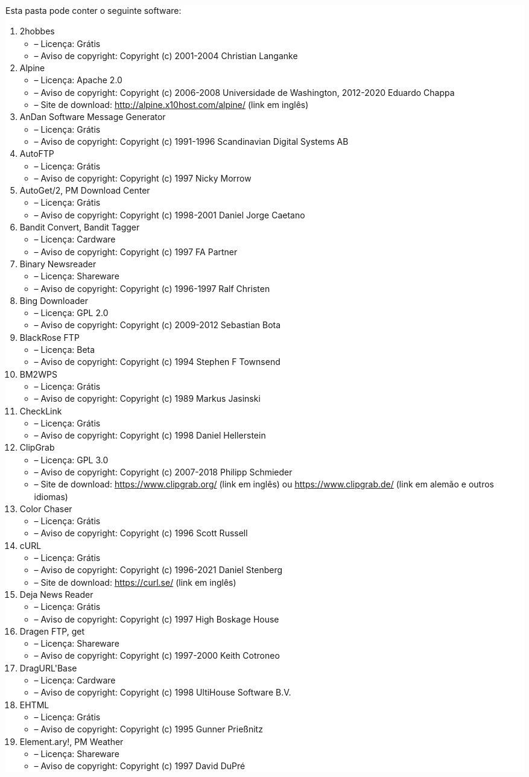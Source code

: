 ﻿Esta pasta pode conter o seguinte software:

1. 2hobbes
   - – Licença: Grátis
   - – Aviso de copyright: Copyright (c) 2001-2004 Christian Langanke
2. Alpine
   - – Licença: Apache 2.0
   - – Aviso de copyright: Copyright (c) 2006-2008 Universidade de Washington, 2012-2020 Eduardo Chappa
   - – Site de download: http://alpine.x10host.com/alpine/ (link em inglês)
3. AnDan Software Message Generator
   - – Licença: Grátis
   - – Aviso de copyright: Copyright (c) 1991-1996 Scandinavian Digital Systems AB
4. AutoFTP
   - – Licença: Grátis
   - – Aviso de copyright: Copyright (c) 1997 Nicky Morrow
5. AutoGet/2, PM Download Center
   - – Licença: Grátis
   - – Aviso de copyright: Copyright (c) 1998-2001 Daniel Jorge Caetano
6. Bandit Convert, Bandit Tagger
   - – Licença: Cardware
   - – Aviso de copyright: Copyright (c) 1997 FA Partner
7. Binary Newsreader
   - – Licença: Shareware
   - – Aviso de copyright: Copyright (c) 1996-1997 Ralf Christen
8. Bing Downloader
   - – Licença: GPL 2.0
   - – Aviso de copyright: Copyright (c) 2009-2012 Sebastian Bota
9. BlackRose FTP
   - – Licença: Beta
   - – Aviso de copyright: Copyright (c) 1994 Stephen F Townsend
10. BM2WPS
    - – Licença: Grátis
    - – Aviso de copyright: Copyright (c) 1989 Markus Jasinski
11. CheckLink
    - – Licença: Grátis
    - – Aviso de copyright: Copyright (c) 1998 Daniel Hellerstein
12. ClipGrab
    - – Licença: GPL 3.0
    - – Aviso de copyright: Copyright (c) 2007-2018 Philipp Schmieder
    - – Site de download: https://www.clipgrab.org/ (link em inglês) ou https://www.clipgrab.de/ (link em alemão e outros idiomas)
13. Color Chaser
    - – Licença: Grátis
    - – Aviso de copyright: Copyright (c) 1996 Scott Russell
14. cURL
    - – Licença: Grátis
    - – Aviso de copyright: Copyright (c) 1996-2021 Daniel Stenberg
    - – Site de download: https://curl.se/ (link em inglês)
15. Deja News Reader
    - – Licença: Grátis
    - – Aviso de copyright: Copyright (c) 1997 High Boskage House
16. Dragen FTP, get
    - – Licença: Shareware
    - – Aviso de copyright: Copyright (c) 1997-2000 Keith Cotroneo
17. DragURL'Base
    - – Licença: Cardware
    - – Aviso de copyright: Copyright (c) 1998 UltiHouse Software B.V.
18. EHTML
    - – Licença: Grátis
    - – Aviso de copyright: Copyright (c) 1995 Gunner Prießnitz
19. Element.ary!, PM Weather
    - – Licença: Shareware
    - – Aviso de copyright: Copyright (c) 1997 David DuPré